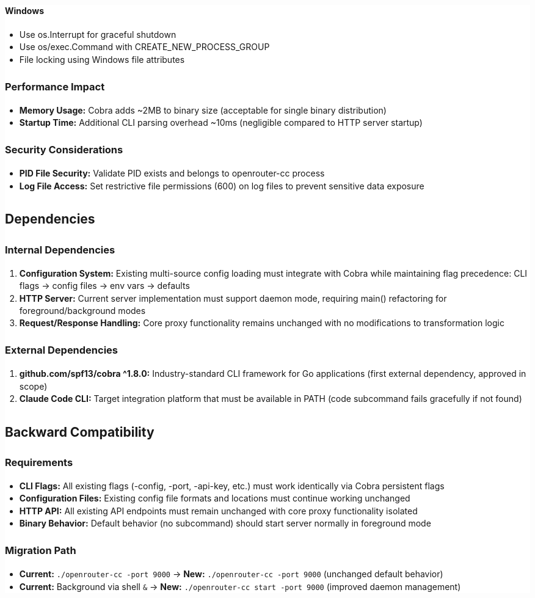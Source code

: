 #### Windows
- Use os.Interrupt for graceful shutdown
- Use os/exec.Command with CREATE_NEW_PROCESS_GROUP
- File locking using Windows file attributes

### Performance Impact
- **Memory Usage:** Cobra adds ~2MB to binary size (acceptable for single binary distribution)
- **Startup Time:** Additional CLI parsing overhead ~10ms (negligible compared to HTTP server startup)

### Security Considerations
- **PID File Security:** Validate PID exists and belongs to openrouter-cc process
- **Log File Access:** Set restrictive file permissions (600) on log files to prevent sensitive data exposure

## Dependencies

### Internal Dependencies
1. **Configuration System:** Existing multi-source config loading must integrate with Cobra while maintaining flag precedence: CLI flags → config files → env vars → defaults
2. **HTTP Server:** Current server implementation must support daemon mode, requiring main() refactoring for foreground/background modes
3. **Request/Response Handling:** Core proxy functionality remains unchanged with no modifications to transformation logic

### External Dependencies
1. **github.com/spf13/cobra ^1.8.0:** Industry-standard CLI framework for Go applications (first external dependency, approved in scope)
2. **Claude Code CLI:** Target integration platform that must be available in PATH (code subcommand fails gracefully if not found)

## Backward Compatibility

### Requirements
- **CLI Flags:** All existing flags (-config, -port, -api-key, etc.) must work identically via Cobra persistent flags
- **Configuration Files:** Existing config file formats and locations must continue working unchanged
- **HTTP API:** All existing API endpoints must remain unchanged with core proxy functionality isolated
- **Binary Behavior:** Default behavior (no subcommand) should start server normally in foreground mode

### Migration Path
- **Current:** `./openrouter-cc -port 9000` → **New:** `./openrouter-cc -port 9000` (unchanged default behavior)
- **Current:** Background via shell `&` → **New:** `./openrouter-cc start -port 9000` (improved daemon management)
